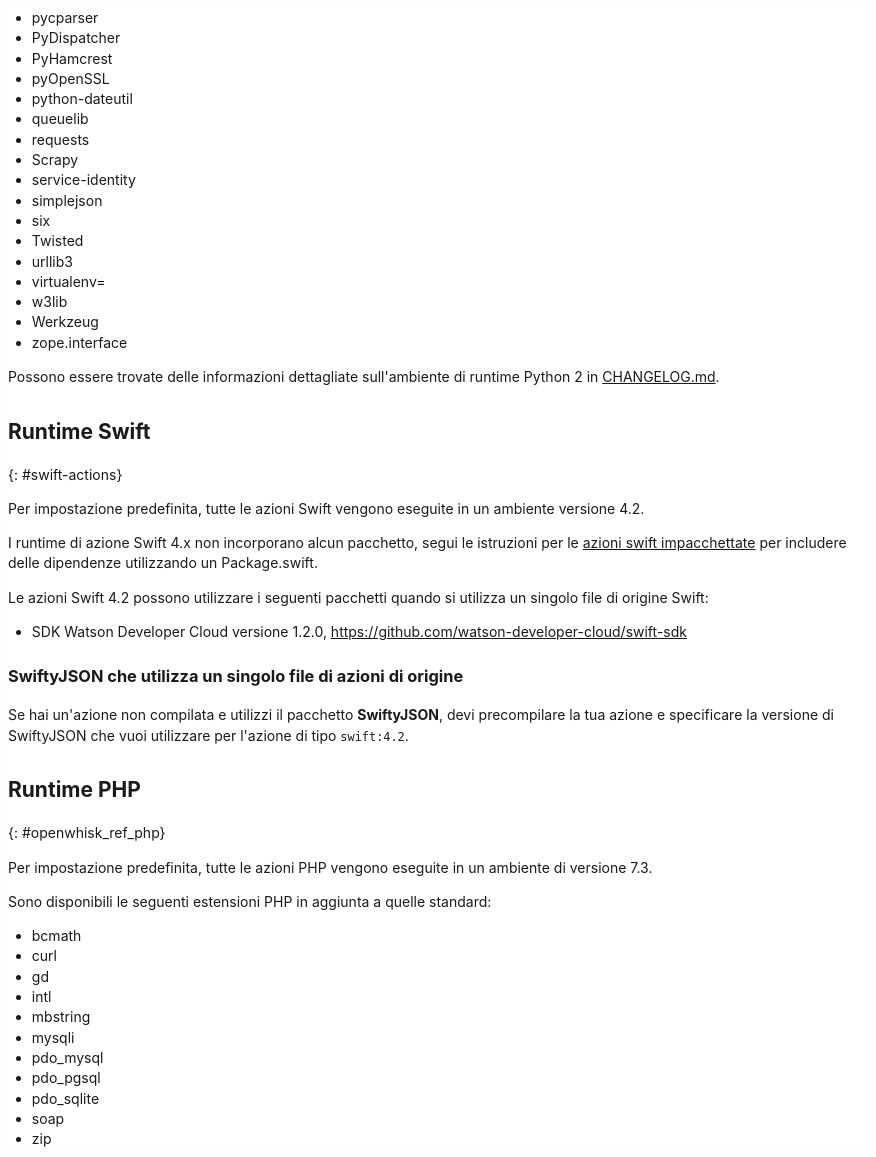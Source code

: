 - pycparser
 - PyDispatcher
 - PyHamcrest
 - pyOpenSSL
 - python-dateutil
 - queuelib
 - requests
 - Scrapy
 - service-identity
 - simplejson
 - six
 - Twisted
 - urllib3
 - virtualenv=
 - w3lib
 - Werkzeug
 - zope.interface

Possono essere trovate delle informazioni dettagliate sull'ambiente di runtime Python 2 in [CHANGELOG.md](https://github.com/apache/incubator-openwhisk-runtime-python/blob/master/core/python2Action/CHANGELOG.md).


## Runtime Swift
{: #swift-actions}

Per impostazione predefinita, tutte le azioni Swift vengono eseguite in un ambiente versione 4.2.

I runtime di azione Swift 4.x non incorporano alcun pacchetto, segui le istruzioni per le [azioni swift impacchettate](/docs/openwhisk?topic=cloud-functions-prep#prep_swift42_single) per includere delle dipendenze utilizzando un Package.swift.

Le azioni Swift 4.2 possono utilizzare i seguenti pacchetti quando si utilizza un singolo file di origine Swift:
- SDK Watson Developer Cloud versione 1.2.0, https://github.com/watson-developer-cloud/swift-sdk


### SwiftyJSON che utilizza un singolo file di azioni di origine
Se hai un'azione non compilata e utilizzi il pacchetto **SwiftyJSON**, devi precompilare la tua azione e specificare la versione di SwiftyJSON che vuoi utilizzare per l'azione di tipo `swift:4.2`.


## Runtime PHP
{: #openwhisk_ref_php}

Per impostazione predefinita, tutte le azioni PHP vengono eseguite in un ambiente di versione 7.3.

Sono disponibili le seguenti estensioni PHP in aggiunta a quelle standard:

- bcmath
- curl
- gd
- intl
- mbstring
- mysqli
- pdo_mysql
- pdo_pgsql
- pdo_sqlite
- soap
- zip
